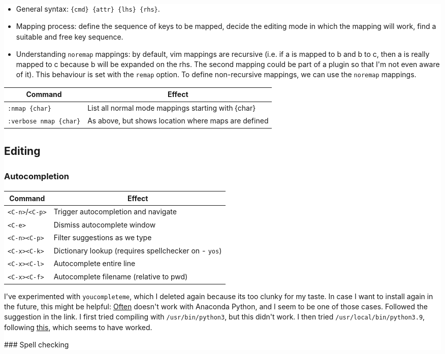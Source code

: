 - General syntax: `{cmd} {attr} {lhs} {rhs}`.

- Mapping process: define the sequence of keys to be mapped, decide the editing
  mode in which the mapping will work, find a suitable and free key sequence.

- Understanding `noremap` mappings: by default, vim mappings are recursive
  (i.e.  if a is mapped to b and b to c, then a is really mapped to c because b
  will be expanded on the rhs. The second mapping could be part of a plugin so
  that I'm not even aware of it). This behaviour is set with the `remap`
  option.  To define non-recursive mappings, we can use the `noremap` mappings.

| Command                 | Effect |
| - | - |
| `:nmap {char}`		    | List all normal mode mappings starting with {char} |
| `:verbose nmap {char}`	| As above, but shows location where maps are defined |


## Editing

### Autocompletion

| Command                 | Effect |
| - | - |
| `<C-n>`/`<C-p>`         | Trigger autocompletion and navigate |
| `<C-e>`                 | Dismiss autocomplete window |
| `<C-n><C-p>`            | Filter suggestions as we type |
| `<C-x><C-k>`            | Dictionary lookup (requires spellchecker on - `yos`) |
| `<C-x><C-l>`            | Autocomplete entire line |
| `<C-x><C-f>`            | Autocomplete filename (relative to pwd) |

I've experimented with `youcompleteme`, which I deleted again because its too
clunky for my taste. In case I want to install again in the future, this might
be helpful:
[Often](https://github.com/ycm-core/YouCompleteMe/wiki/FAQ#ycm-does-not-work-with-my-anaconda-python-setup)
doesn't work with Anaconda Python, and I seem to be one of those cases.
Followed the suggestion in the link. I first tried compiling with
`/usr/bin/python3`, but this didn't work. I then tried
`/usr/local/bin/python3.9`, following
[this](https://stackoverflow.com/questions/62546912/youcompleteme-completed-failed),
which seems to have worked.


### Spell checking

